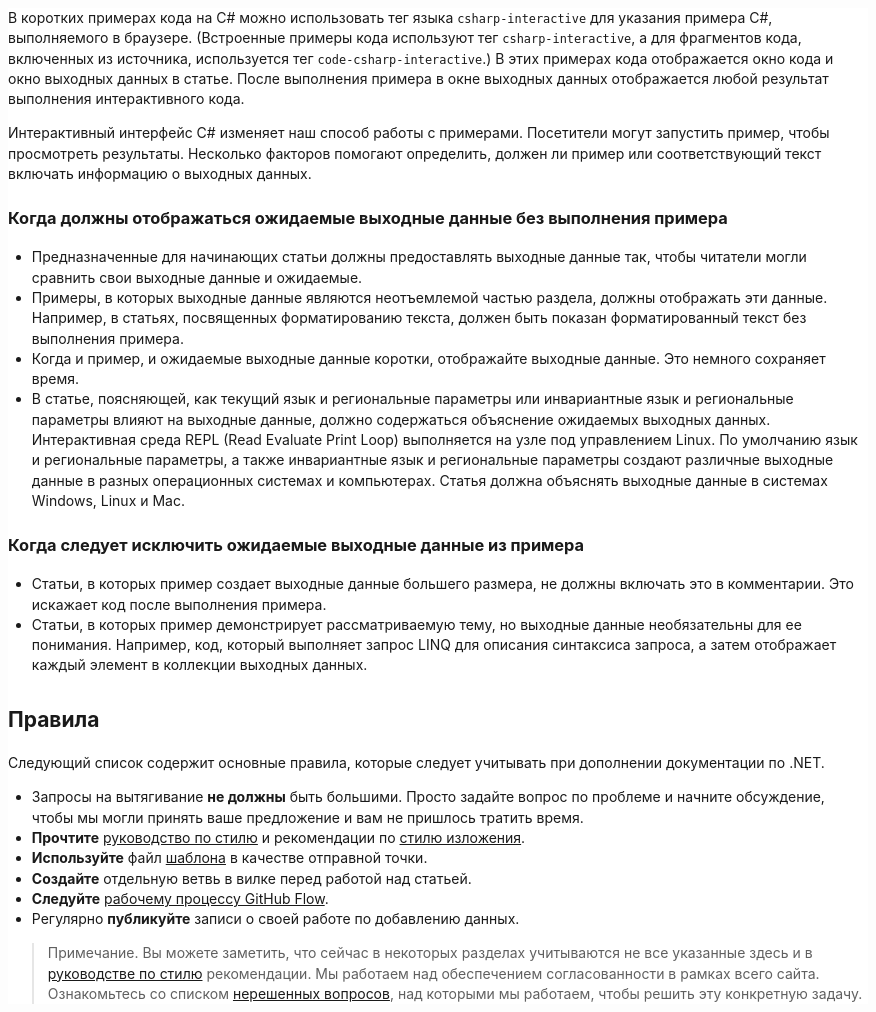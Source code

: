 В коротких примерах кода на C# можно использовать тег языка `csharp-interactive` для указания примера C#, выполняемого в браузере. (Встроенные примеры кода используют тег `csharp-interactive`, а для фрагментов кода, включенных из источника, используется тег `code-csharp-interactive`.) В этих примерах кода отображается окно кода и окно выходных данных в статье. После выполнения примера в окне выходных данных отображается любой результат выполнения интерактивного кода. 

Интерактивный интерфейс C# изменяет наш способ работы с примерами. Посетители могут запустить пример, чтобы просмотреть результаты. Несколько факторов помогают определить, должен ли пример или соответствующий текст включать информацию о выходных данных.

### <a name="when-to-display-the-expected-output-without-running-the-sample"></a>Когда должны отображаться ожидаемые выходные данные без выполнения примера

- Предназначенные для начинающих статьи должны предоставлять выходные данные так, чтобы читатели могли сравнить свои выходные данные и ожидаемые.
- Примеры, в которых выходные данные являются неотъемлемой частью раздела, должны отображать эти данные. Например, в статьях, посвященных форматированию текста, должен быть показан форматированный текст без выполнения примера.
- Когда и пример, и ожидаемые выходные данные коротки, отображайте выходные данные. Это немного сохраняет время.
- В статье, поясняющей, как текущий язык и региональные параметры или инвариантные язык и региональные параметры влияют на выходные данные, должно содержаться объяснение ожидаемых выходных данных. Интерактивная среда REPL (Read Evaluate Print Loop) выполняется на узле под управлением Linux. По умолчанию язык и региональные параметры, а также инвариантные язык и региональные параметры создают различные выходные данные в разных операционных системах и компьютерах. Статья должна объяснять выходные данные в системах Windows, Linux и Mac.

### <a name="when-to-exclude-expected-output-from-the-sample"></a>Когда следует исключить ожидаемые выходные данные из примера 

- Статьи, в которых пример создает выходные данные большего размера, не должны включать это в комментарии. Это искажает код после выполнения примера.
- Статьи, в которых пример демонстрирует рассматриваемую тему, но выходные данные необязательны для ее понимания. Например, код, который выполняет запрос LINQ для описания синтаксиса запроса, а затем отображает каждый элемент в коллекции выходных данных.

## <a name="dos-and-donts"></a>Правила

Следующий список содержит основные правила, которые следует учитывать при дополнении документации по .NET.

- Запросы на вытягивание **не должны** быть большими. Просто задайте вопрос по проблеме и начните обсуждение, чтобы мы могли принять ваше предложение и вам не пришлось тратить время.
- **Прочтите** [руководство по стилю](./styleguide/template.md) и рекомендации по [стилю изложения](./styleguide/voice-tone.md).
- **Используйте** файл [шаблона](./styleguide/template.md) в качестве отправной точки.
- **Создайте** отдельную ветвь в вилке перед работой над статьей.
- **Следуйте** [рабочему процессу GitHub Flow](https://guides.github.com/introduction/flow/).
- Регулярно **публикуйте** записи о своей работе по добавлению данных.

> Примечание. Вы можете заметить, что сейчас в некоторых разделах учитываются не все указанные здесь и в [руководстве по стилю](./styleguide/template.md) рекомендации. Мы работаем над обеспечением согласованности в рамках всего сайта. Ознакомьтесь со списком [нерешенных вопросов](https://github.com/dotnet/docs/issues?q=is%3Aissue+is%3Aopen+label%3Aguidelines-adherence), над которыми мы работаем, чтобы решить эту конкретную задачу.
